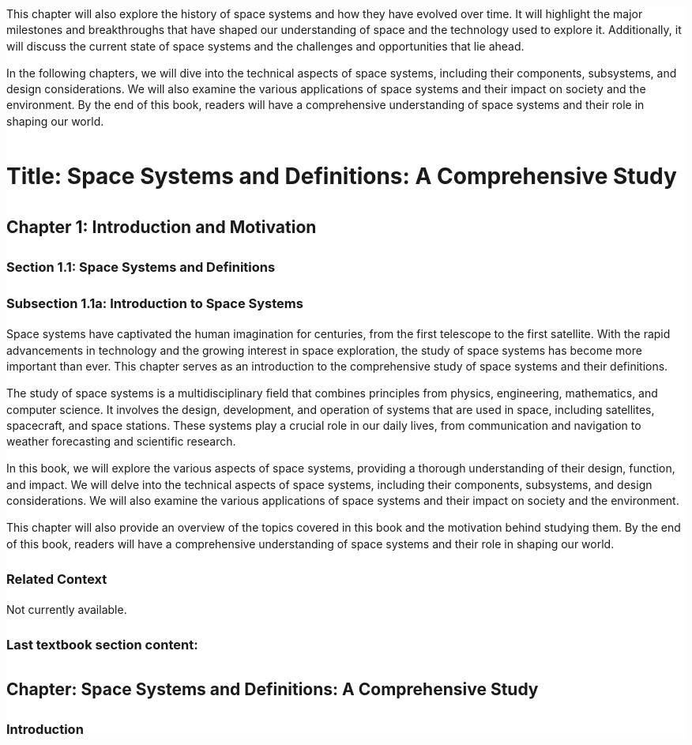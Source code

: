 This chapter will also explore the history of space systems and how they have evolved over time. It will highlight the major milestones and breakthroughs that have shaped our understanding of space and the technology used to explore it. Additionally, it will discuss the current state of space systems and the challenges and opportunities that lie ahead.

In the following chapters, we will dive into the technical aspects of space systems, including their components, subsystems, and design considerations. We will also examine the various applications of space systems and their impact on society and the environment. By the end of this book, readers will have a comprehensive understanding of space systems and their role in shaping our world.


# Title: Space Systems and Definitions: A Comprehensive Study

## Chapter 1: Introduction and Motivation

### Section 1.1: Space Systems and Definitions

### Subsection 1.1a: Introduction to Space Systems

Space systems have captivated the human imagination for centuries, from the first telescope to the first satellite. With the rapid advancements in technology and the growing interest in space exploration, the study of space systems has become more important than ever. This chapter serves as an introduction to the comprehensive study of space systems and their definitions.

The study of space systems is a multidisciplinary field that combines principles from physics, engineering, mathematics, and computer science. It involves the design, development, and operation of systems that are used in space, including satellites, spacecraft, and space stations. These systems play a crucial role in our daily lives, from communication and navigation to weather forecasting and scientific research.

In this book, we will explore the various aspects of space systems, providing a thorough understanding of their design, function, and impact. We will delve into the technical aspects of space systems, including their components, subsystems, and design considerations. We will also examine the various applications of space systems and their impact on society and the environment.

This chapter will also provide an overview of the topics covered in this book and the motivation behind studying them. By the end of this book, readers will have a comprehensive understanding of space systems and their role in shaping our world.

### Related Context
Not currently available.

### Last textbook section content:

## Chapter: Space Systems and Definitions: A Comprehensive Study

### Introduction
